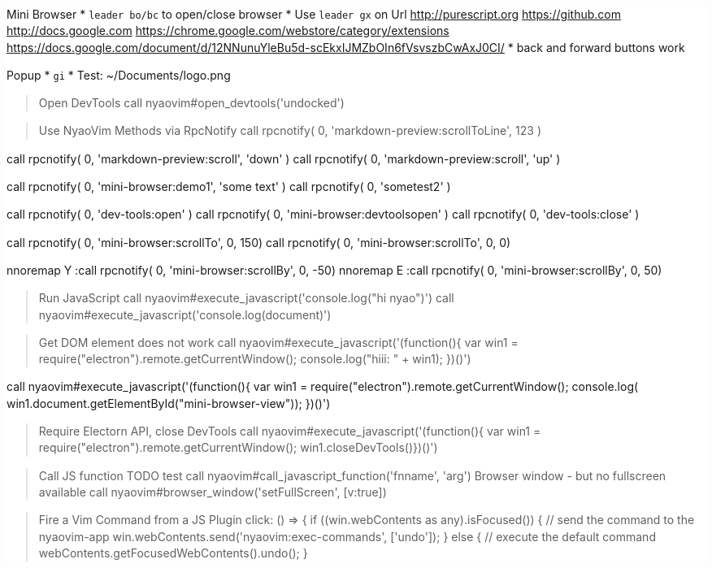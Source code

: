   Mini Browser
    * `leader bo/bc` to open/close browser
    * Use `leader gx` on Url http://purescript.org https://github.com http://docs.google.com
    https://chrome.google.com/webstore/category/extensions
    https://docs.google.com/document/d/12NNunuYleBu5d-scEkxIJMZbOIn6fVsvszbCwAxJ0CI/
    * back and forward buttons work

  Popup
    * `gi`
    * Test: ~/Documents/logo.png


> Open DevTools
call nyaovim#open_devtools('undocked')

> Use NyaoVim Methods via RpcNotify
call rpcnotify( 0, 'markdown-preview:scrollToLine', 123 )

call rpcnotify( 0, 'markdown-preview:scroll', 'down' )
call rpcnotify( 0, 'markdown-preview:scroll', 'up' )

call rpcnotify( 0, 'mini-browser:demo1', 'some text' )
call rpcnotify( 0, 'sometest2' )

call rpcnotify( 0, 'dev-tools:open' )
call rpcnotify( 0, 'mini-browser:devtoolsopen' )
call rpcnotify( 0, 'dev-tools:close' )

call rpcnotify( 0, 'mini-browser:scrollTo', 0, 150)
call rpcnotify( 0, 'mini-browser:scrollTo', 0, 0)

nnoremap Y :call rpcnotify( 0, 'mini-browser:scrollBy', 0, -50)<cr>
nnoremap E :call rpcnotify( 0, 'mini-browser:scrollBy', 0, 50)<cr>

> Run JavaScript
call nyaovim#execute_javascript('console.log("hi nyao")')
call nyaovim#execute_javascript('console.log(document)')

> Get DOM element does not work
call nyaovim#execute_javascript('(function(){ var win1 = require("electron").remote.getCurrentWindow(); console.log("hiii: " + win1); })()')


call nyaovim#execute_javascript('(function(){ var win1 = require("electron").remote.getCurrentWindow(); console.log( win1.document.getElementById("mini-browser-view")); })()')

> Require Electorn API, close DevTools
call nyaovim#execute_javascript('(function(){ var win1 = require("electron").remote.getCurrentWindow(); win1.closeDevTools()})()')

> Call JS function TODO test
call nyaovim#call_javascript_function('fnname', 'arg')
> Browser window - but no fullscreen available
call nyaovim#browser_window('setFullScreen', [v:true])

> Fire a Vim Command from a JS Plugin
click: () => {
  if ((win.webContents as any).isFocused()) {
    // send the command to the nyaovim-app
    win.webContents.send('nyaovim:exec-commands', ['undo']);
  } else {
    // execute the default command
    webContents.getFocusedWebContents().undo();
}

